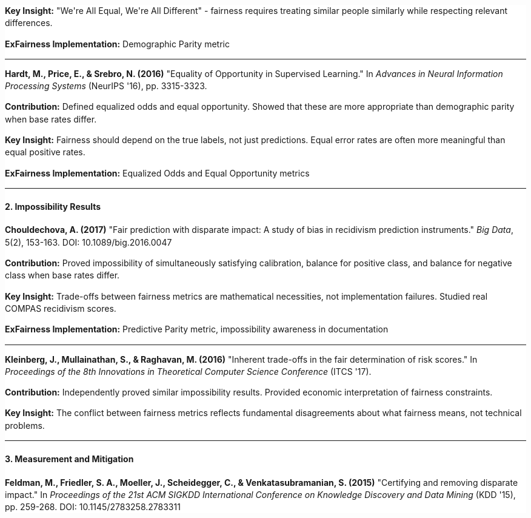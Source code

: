 **Key Insight:** "We're All Equal, We're All Different" - fairness requires treating similar people similarly while respecting relevant differences.

**ExFairness Implementation:** Demographic Parity metric

---

**Hardt, M., Price, E., & Srebro, N. (2016)**
"Equality of Opportunity in Supervised Learning."
In *Advances in Neural Information Processing Systems* (NeurIPS '16), pp. 3315-3323.

**Contribution:** Defined equalized odds and equal opportunity. Showed that these are more appropriate than demographic parity when base rates differ.

**Key Insight:** Fairness should depend on the true labels, not just predictions. Equal error rates are often more meaningful than equal positive rates.

**ExFairness Implementation:** Equalized Odds and Equal Opportunity metrics

---

#### 2. Impossibility Results

**Chouldechova, A. (2017)**
"Fair prediction with disparate impact: A study of bias in recidivism prediction instruments."
*Big Data*, 5(2), 153-163.
DOI: 10.1089/big.2016.0047

**Contribution:** Proved impossibility of simultaneously satisfying calibration, balance for positive class, and balance for negative class when base rates differ.

**Key Insight:** Trade-offs between fairness metrics are mathematical necessities, not implementation failures. Studied real COMPAS recidivism scores.

**ExFairness Implementation:** Predictive Parity metric, impossibility awareness in documentation

---

**Kleinberg, J., Mullainathan, S., & Raghavan, M. (2016)**
"Inherent trade-offs in the fair determination of risk scores."
In *Proceedings of the 8th Innovations in Theoretical Computer Science Conference* (ITCS '17).

**Contribution:** Independently proved similar impossibility results. Provided economic interpretation of fairness constraints.

**Key Insight:** The conflict between fairness metrics reflects fundamental disagreements about what fairness means, not technical problems.

---

#### 3. Measurement and Mitigation

**Feldman, M., Friedler, S. A., Moeller, J., Scheidegger, C., & Venkatasubramanian, S. (2015)**
"Certifying and removing disparate impact."
In *Proceedings of the 21st ACM SIGKDD International Conference on Knowledge Discovery and Data Mining* (KDD '15), pp. 259-268.
DOI: 10.1145/2783258.2783311
